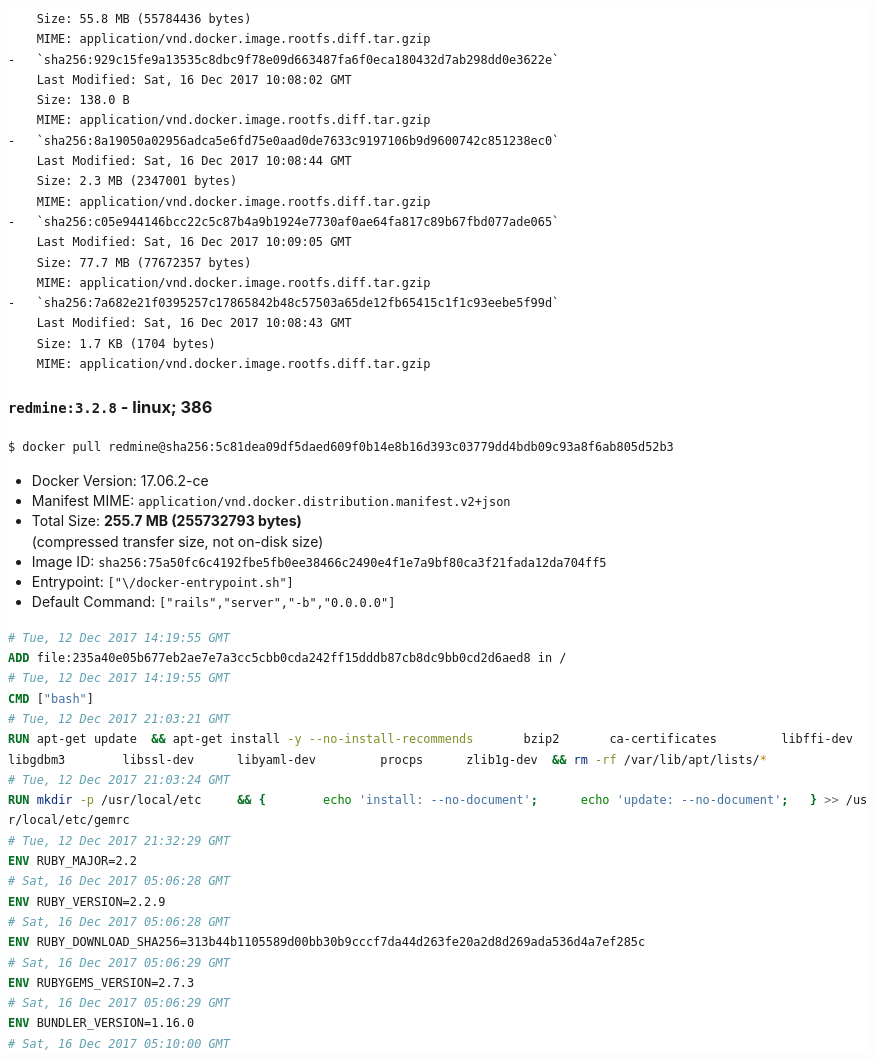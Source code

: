 		Size: 55.8 MB (55784436 bytes)  
		MIME: application/vnd.docker.image.rootfs.diff.tar.gzip
	-	`sha256:929c15fe9a13535c8dbc9f78e09d663487fa6f0eca180432d7ab298dd0e3622e`  
		Last Modified: Sat, 16 Dec 2017 10:08:02 GMT  
		Size: 138.0 B  
		MIME: application/vnd.docker.image.rootfs.diff.tar.gzip
	-	`sha256:8a19050a02956adca5e6fd75e0aad0de7633c9197106b9d9600742c851238ec0`  
		Last Modified: Sat, 16 Dec 2017 10:08:44 GMT  
		Size: 2.3 MB (2347001 bytes)  
		MIME: application/vnd.docker.image.rootfs.diff.tar.gzip
	-	`sha256:c05e944146bcc22c5c87b4a9b1924e7730af0ae64fa817c89b67fbd077ade065`  
		Last Modified: Sat, 16 Dec 2017 10:09:05 GMT  
		Size: 77.7 MB (77672357 bytes)  
		MIME: application/vnd.docker.image.rootfs.diff.tar.gzip
	-	`sha256:7a682e21f0395257c17865842b48c57503a65de12fb65415c1f1c93eebe5f99d`  
		Last Modified: Sat, 16 Dec 2017 10:08:43 GMT  
		Size: 1.7 KB (1704 bytes)  
		MIME: application/vnd.docker.image.rootfs.diff.tar.gzip

### `redmine:3.2.8` - linux; 386

```console
$ docker pull redmine@sha256:5c81dea09df5daed609f0b14e8b16d393c03779dd4bdb09c93a8f6ab805d52b3
```

-	Docker Version: 17.06.2-ce
-	Manifest MIME: `application/vnd.docker.distribution.manifest.v2+json`
-	Total Size: **255.7 MB (255732793 bytes)**  
	(compressed transfer size, not on-disk size)
-	Image ID: `sha256:75a50fc6c4192fbe5fb0ee38466c2490e4f1e7a9bf80ca3f21fada12da704ff5`
-	Entrypoint: `["\/docker-entrypoint.sh"]`
-	Default Command: `["rails","server","-b","0.0.0.0"]`

```dockerfile
# Tue, 12 Dec 2017 14:19:55 GMT
ADD file:235a40e05b677eb2ae7e7a3cc5cbb0cda242ff15dddb87cb8dc9bb0cd2d6aed8 in / 
# Tue, 12 Dec 2017 14:19:55 GMT
CMD ["bash"]
# Tue, 12 Dec 2017 21:03:21 GMT
RUN apt-get update 	&& apt-get install -y --no-install-recommends 		bzip2 		ca-certificates 		libffi-dev 		libgdbm3 		libssl-dev 		libyaml-dev 		procps 		zlib1g-dev 	&& rm -rf /var/lib/apt/lists/*
# Tue, 12 Dec 2017 21:03:24 GMT
RUN mkdir -p /usr/local/etc 	&& { 		echo 'install: --no-document'; 		echo 'update: --no-document'; 	} >> /usr/local/etc/gemrc
# Tue, 12 Dec 2017 21:32:29 GMT
ENV RUBY_MAJOR=2.2
# Sat, 16 Dec 2017 05:06:28 GMT
ENV RUBY_VERSION=2.2.9
# Sat, 16 Dec 2017 05:06:28 GMT
ENV RUBY_DOWNLOAD_SHA256=313b44b1105589d00bb30b9cccf7da44d263fe20a2d8d269ada536d4a7ef285c
# Sat, 16 Dec 2017 05:06:29 GMT
ENV RUBYGEMS_VERSION=2.7.3
# Sat, 16 Dec 2017 05:06:29 GMT
ENV BUNDLER_VERSION=1.16.0
# Sat, 16 Dec 2017 05:10:00 GMT
```